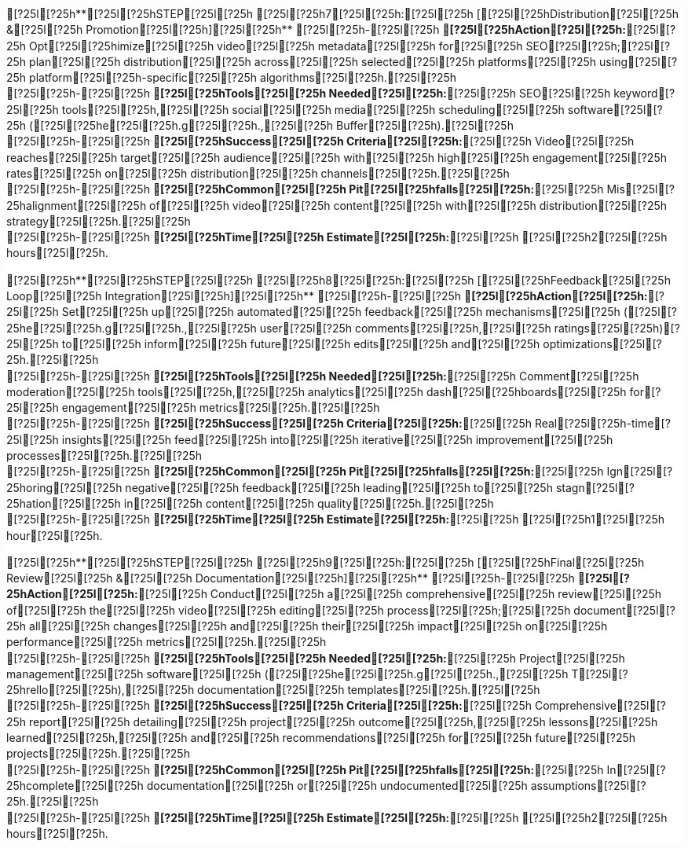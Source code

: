 [?25l[?25h**[?25l[?25hSTEP[?25l[?25h [?25l[?25h7[?25l[?25h:[?25l[?25h [[?25l[?25hDistribution[?25l[?25h &[?25l[?25h Promotion[?25l[?25h][?25l[?25h**
[?25l[?25h-[?25l[?25h **[?25l[?25hAction[?25l[?25h:**[?25l[?25h Opt[?25l[?25himize[?25l[?25h video[?25l[?25h metadata[?25l[?25h for[?25l[?25h SEO[?25l[?25h;[?25l[?25h plan[?25l[?25h distribution[?25l[?25h across[?25l[?25h selected[?25l[?25h platforms[?25l[?25h using[?25l[?25h platform[?25l[?25h-specific[?25l[?25h algorithms[?25l[?25h.[?25l[?25h  
[?25l[?25h-[?25l[?25h **[?25l[?25hTools[?25l[?25h Needed[?25l[?25h:**[?25l[?25h SEO[?25l[?25h keyword[?25l[?25h tools[?25l[?25h,[?25l[?25h social[?25l[?25h media[?25l[?25h scheduling[?25l[?25h software[?25l[?25h ([?25l[?25he[?25l[?25h.g[?25l[?25h.,[?25l[?25h Buffer[?25l[?25h).[?25l[?25h  
[?25l[?25h-[?25l[?25h **[?25l[?25hSuccess[?25l[?25h Criteria[?25l[?25h:**[?25l[?25h Video[?25l[?25h reaches[?25l[?25h target[?25l[?25h audience[?25l[?25h with[?25l[?25h high[?25l[?25h engagement[?25l[?25h rates[?25l[?25h on[?25l[?25h distribution[?25l[?25h channels[?25l[?25h.[?25l[?25h  
[?25l[?25h-[?25l[?25h **[?25l[?25hCommon[?25l[?25h Pit[?25l[?25hfalls[?25l[?25h:**[?25l[?25h Mis[?25l[?25halignment[?25l[?25h of[?25l[?25h video[?25l[?25h content[?25l[?25h with[?25l[?25h distribution[?25l[?25h strategy[?25l[?25h.[?25l[?25h  
[?25l[?25h-[?25l[?25h **[?25l[?25hTime[?25l[?25h Estimate[?25l[?25h:**[?25l[?25h [?25l[?25h2[?25l[?25h hours[?25l[?25h.

[?25l[?25h**[?25l[?25hSTEP[?25l[?25h [?25l[?25h8[?25l[?25h:[?25l[?25h [[?25l[?25hFeedback[?25l[?25h Loop[?25l[?25h Integration[?25l[?25h][?25l[?25h**
[?25l[?25h-[?25l[?25h **[?25l[?25hAction[?25l[?25h:**[?25l[?25h Set[?25l[?25h up[?25l[?25h automated[?25l[?25h feedback[?25l[?25h mechanisms[?25l[?25h ([?25l[?25he[?25l[?25h.g[?25l[?25h.,[?25l[?25h user[?25l[?25h comments[?25l[?25h,[?25l[?25h ratings[?25l[?25h)[?25l[?25h to[?25l[?25h inform[?25l[?25h future[?25l[?25h edits[?25l[?25h and[?25l[?25h optimizations[?25l[?25h.[?25l[?25h  
[?25l[?25h-[?25l[?25h **[?25l[?25hTools[?25l[?25h Needed[?25l[?25h:**[?25l[?25h Comment[?25l[?25h moderation[?25l[?25h tools[?25l[?25h,[?25l[?25h analytics[?25l[?25h dash[?25l[?25hboards[?25l[?25h for[?25l[?25h engagement[?25l[?25h metrics[?25l[?25h.[?25l[?25h  
[?25l[?25h-[?25l[?25h **[?25l[?25hSuccess[?25l[?25h Criteria[?25l[?25h:**[?25l[?25h Real[?25l[?25h-time[?25l[?25h insights[?25l[?25h feed[?25l[?25h into[?25l[?25h iterative[?25l[?25h improvement[?25l[?25h processes[?25l[?25h.[?25l[?25h  
[?25l[?25h-[?25l[?25h **[?25l[?25hCommon[?25l[?25h Pit[?25l[?25hfalls[?25l[?25h:**[?25l[?25h Ign[?25l[?25horing[?25l[?25h negative[?25l[?25h feedback[?25l[?25h leading[?25l[?25h to[?25l[?25h stagn[?25l[?25hation[?25l[?25h in[?25l[?25h content[?25l[?25h quality[?25l[?25h.[?25l[?25h  
[?25l[?25h-[?25l[?25h **[?25l[?25hTime[?25l[?25h Estimate[?25l[?25h:**[?25l[?25h [?25l[?25h1[?25l[?25h hour[?25l[?25h.

[?25l[?25h**[?25l[?25hSTEP[?25l[?25h [?25l[?25h9[?25l[?25h:[?25l[?25h [[?25l[?25hFinal[?25l[?25h Review[?25l[?25h &[?25l[?25h Documentation[?25l[?25h][?25l[?25h**
[?25l[?25h-[?25l[?25h **[?25l[?25hAction[?25l[?25h:**[?25l[?25h Conduct[?25l[?25h a[?25l[?25h comprehensive[?25l[?25h review[?25l[?25h of[?25l[?25h the[?25l[?25h video[?25l[?25h editing[?25l[?25h process[?25l[?25h;[?25l[?25h document[?25l[?25h all[?25l[?25h changes[?25l[?25h and[?25l[?25h their[?25l[?25h impact[?25l[?25h on[?25l[?25h performance[?25l[?25h metrics[?25l[?25h.[?25l[?25h  
[?25l[?25h-[?25l[?25h **[?25l[?25hTools[?25l[?25h Needed[?25l[?25h:**[?25l[?25h Project[?25l[?25h management[?25l[?25h software[?25l[?25h ([?25l[?25he[?25l[?25h.g[?25l[?25h.,[?25l[?25h T[?25l[?25hrello[?25l[?25h),[?25l[?25h documentation[?25l[?25h templates[?25l[?25h.[?25l[?25h  
[?25l[?25h-[?25l[?25h **[?25l[?25hSuccess[?25l[?25h Criteria[?25l[?25h:**[?25l[?25h Comprehensive[?25l[?25h report[?25l[?25h detailing[?25l[?25h project[?25l[?25h outcome[?25l[?25h,[?25l[?25h lessons[?25l[?25h learned[?25l[?25h,[?25l[?25h and[?25l[?25h recommendations[?25l[?25h for[?25l[?25h future[?25l[?25h projects[?25l[?25h.[?25l[?25h  
[?25l[?25h-[?25l[?25h **[?25l[?25hCommon[?25l[?25h Pit[?25l[?25hfalls[?25l[?25h:**[?25l[?25h In[?25l[?25hcomplete[?25l[?25h documentation[?25l[?25h or[?25l[?25h undocumented[?25l[?25h assumptions[?25l[?25h.[?25l[?25h  
[?25l[?25h-[?25l[?25h **[?25l[?25hTime[?25l[?25h Estimate[?25l[?25h:**[?25l[?25h [?25l[?25h2[?25l[?25h hours[?25l[?25h.
